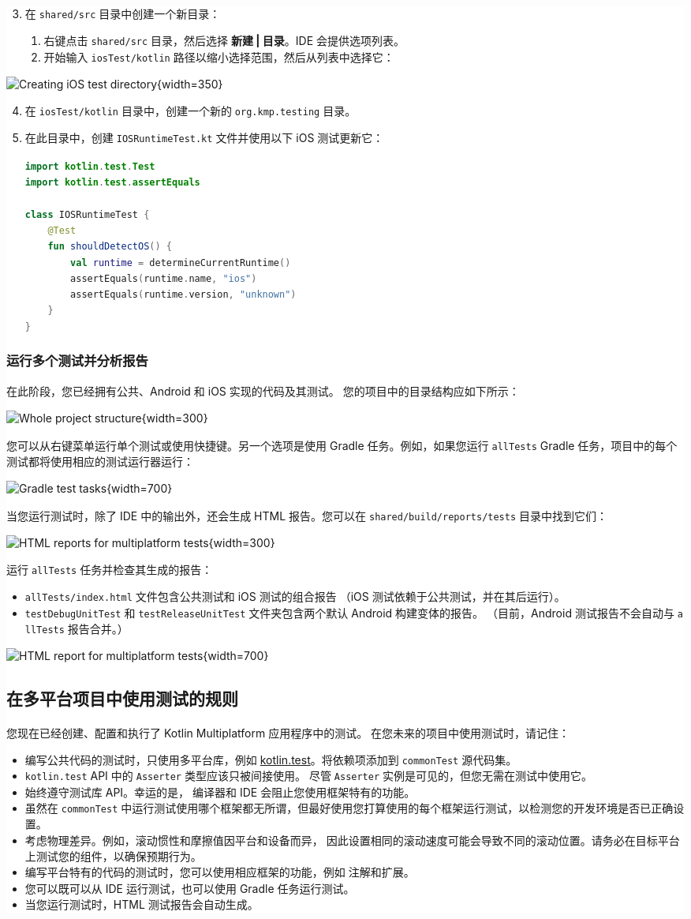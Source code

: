 3.  在 `shared/src` 目录中创建一个新目录：
   
    1.  右键点击 `shared/src` 目录，然后选择 **新建 | 目录**。IDE 会提供选项列表。
    2.  开始输入 `iosTest/kotlin` 路径以缩小选择范围，然后从列表中选择它：

   ![Creating iOS test directory](create-ios-test-dir.png){width=350}

4.  在 `iosTest/kotlin` 目录中，创建一个新的 `org.kmp.testing` 目录。
5.  在此目录中，创建 `IOSRuntimeTest.kt` 文件并使用以下 iOS 测试更新它：

    ```kotlin 
    import kotlin.test.Test
    import kotlin.test.assertEquals
    
    class IOSRuntimeTest {
        @Test
        fun shouldDetectOS() {
            val runtime = determineCurrentRuntime()
            assertEquals(runtime.name, "ios")
            assertEquals(runtime.version, "unknown")
        }
    }
    ```

### 运行多个测试并分析报告

在此阶段，您已经拥有公共、Android 和 iOS 实现的代码及其测试。
您的项目中的目录结构应如下所示：

![Whole project structure](code-and-test-structure.png){width=300}

您可以从右键菜单运行单个测试或使用快捷键。另一个选项是使用 Gradle 任务。例如，如果您运行 `allTests` Gradle 任务，项目中的每个测试都将使用相应的测试运行器运行：

![Gradle test tasks](gradle-alltests.png){width=700}

当您运行测试时，除了 IDE 中的输出外，还会生成 HTML 报告。您可以在 `shared/build/reports/tests` 目录中找到它们：

![HTML reports for multiplatform tests](shared-tests-folder-reports.png){width=300}

运行 `allTests` 任务并检查其生成的报告：

*   `allTests/index.html` 文件包含公共测试和 iOS 测试的组合报告
    （iOS 测试依赖于公共测试，并在其后运行）。
*   `testDebugUnitTest` 和 `testReleaseUnitTest` 文件夹包含两个默认 Android 构建变体的报告。
    （目前，Android 测试报告不会自动与 `allTests` 报告合并。）

![HTML report for multiplatform tests](multiplatform-test-report.png){width=700}

## 在多平台项目中使用测试的规则

您现在已经创建、配置和执行了 Kotlin Multiplatform 应用程序中的测试。
在您未来的项目中使用测试时，请记住：

*   编写公共代码的测试时，只使用多平台库，例如 [kotlin.test](https://kotlinlang.org/api/latest/kotlin.test/)。将依赖项添加到 `commonTest` 源代码集。
*   `kotlin.test` API 中的 `Asserter` 类型应该只被间接使用。
    尽管 `Asserter` 实例是可见的，但您无需在测试中使用它。
*   始终遵守测试库 API。幸运的是，
    编译器和 IDE 会阻止您使用框架特有的功能。
*   虽然在 `commonTest` 中运行测试使用哪个框架都无所谓，但最好使用您打算使用的每个框架运行测试，以检测您的开发环境是否已正确设置。
*   考虑物理差异。例如，滚动惯性和摩擦值因平台和设备而异，
    因此设置相同的滚动速度可能会导致不同的滚动位置。请务必在目标平台上测试您的组件，以确保预期行为。
*   编写平台特有的代码的测试时，您可以使用相应框架的功能，例如
    注解和扩展。
*   您可以既可以从 IDE 运行测试，也可以使用 Gradle 任务运行测试。
*   当您运行测试时，HTML 测试报告会自动生成。
